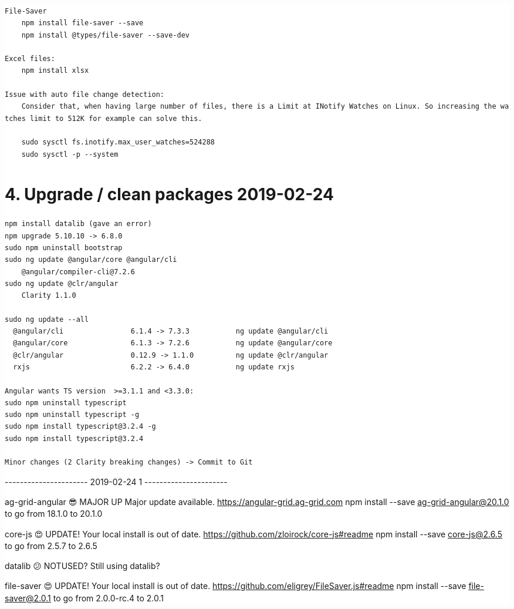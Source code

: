    File-Saver
        npm install file-saver --save
        npm install @types/file-saver --save-dev

    Excel files:
        npm install xlsx

    Issue with auto file change detection:
        Consider that, when having large number of files, there is a Limit at INotify Watches on Linux. So increasing the watches limit to 512K for example can solve this.

        sudo sysctl fs.inotify.max_user_watches=524288
        sudo sysctl -p --system

# 4. Upgrade / clean packages 2019-02-24
    npm install datalib (gave an error)
    npm upgrade 5.10.10 -> 6.8.0
    sudo npm uninstall bootstrap
    sudo ng update @angular/core @angular/cli
        @angular/compiler-cli@7.2.6
    sudo ng update @clr/angular
        Clarity 1.1.0

    sudo ng update --all
      @angular/cli                6.1.4 -> 7.3.3           ng update @angular/cli
      @angular/core               6.1.3 -> 7.2.6           ng update @angular/core
      @clr/angular                0.12.9 -> 1.1.0          ng update @clr/angular
      rxjs                        6.2.2 -> 6.4.0           ng update rxjs
    
    Angular wants TS version  >=3.1.1 and <3.3.0:
    sudo npm uninstall typescript
    sudo npm uninstall typescript -g
    sudo npm install typescript@3.2.4 -g
    sudo npm install typescript@3.2.4

    Minor changes (2 Clarity breaking changes) -> Commit to Git

---------------------- 2019-02-24 1 ----------------------






ag-grid-angular                  😎  MAJOR UP  Major update available. https://angular-grid.ag-grid.com
                                              npm install --save ag-grid-angular@20.1.0 to go from 18.1.0 to 20.1.0

core-js                          😍  UPDATE!   Your local install is out of date. https://github.com/zloirock/core-js#readme
                                              npm install --save core-js@2.6.5 to go from 2.5.7 to 2.6.5

datalib                          😕  NOTUSED?  Still using datalib?

file-saver                       😍  UPDATE!   Your local install is out of date. https://github.com/eligrey/FileSaver.js#readme
                                              npm install --save file-saver@2.0.1 to go from 2.0.0-rc.4 to 2.0.1
